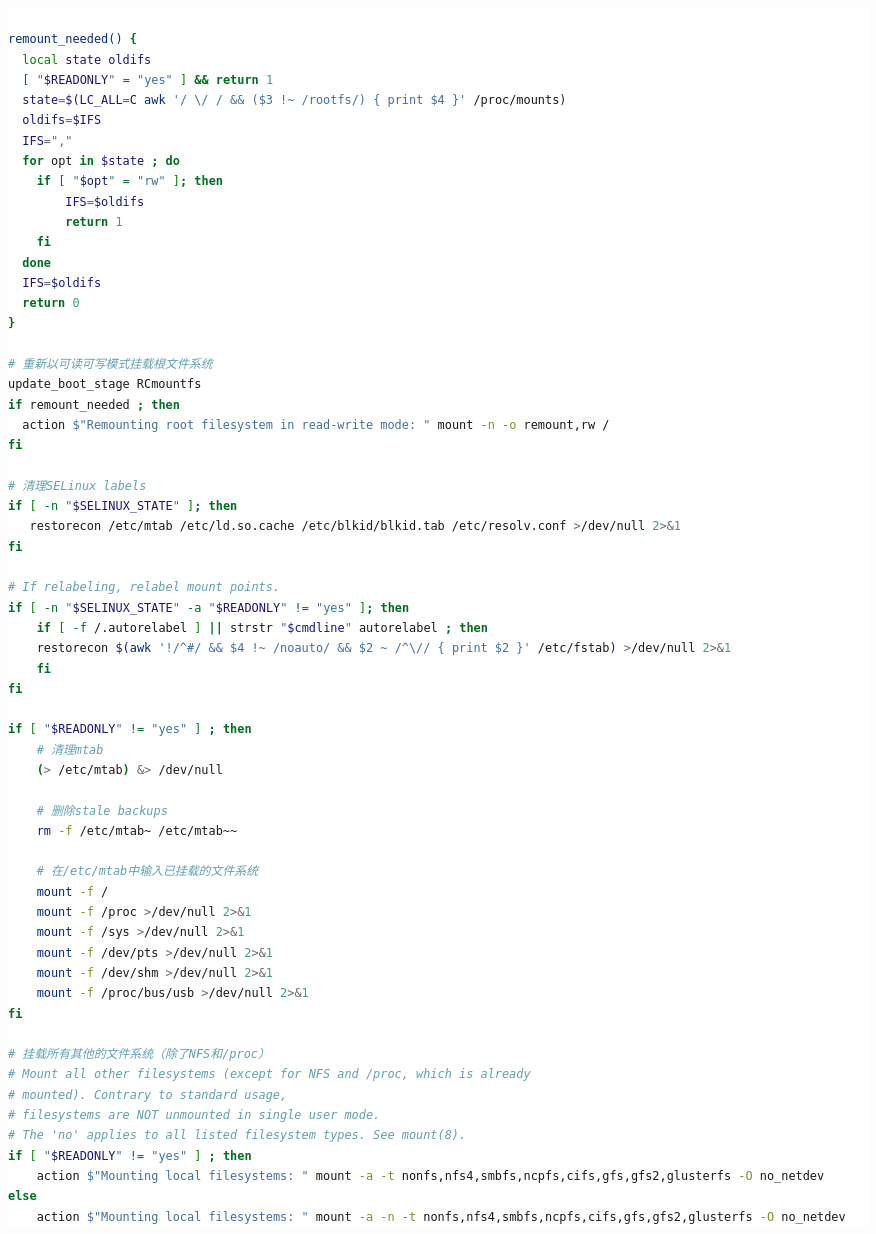 ```bash

remount_needed() {
  local state oldifs
  [ "$READONLY" = "yes" ] && return 1
  state=$(LC_ALL=C awk '/ \/ / && ($3 !~ /rootfs/) { print $4 }' /proc/mounts)
  oldifs=$IFS
  IFS=","
  for opt in $state ; do
	if [ "$opt" = "rw" ]; then
		IFS=$oldifs
		return 1
	fi
  done
  IFS=$oldifs
  return 0
}

# 重新以可读可写模式挂载根文件系统
update_boot_stage RCmountfs
if remount_needed ; then
  action $"Remounting root filesystem in read-write mode: " mount -n -o remount,rw /
fi

# 清理SELinux labels
if [ -n "$SELINUX_STATE" ]; then
   restorecon /etc/mtab /etc/ld.so.cache /etc/blkid/blkid.tab /etc/resolv.conf >/dev/null 2>&1
fi

# If relabeling, relabel mount points.
if [ -n "$SELINUX_STATE" -a "$READONLY" != "yes" ]; then
    if [ -f /.autorelabel ] || strstr "$cmdline" autorelabel ; then
	restorecon $(awk '!/^#/ && $4 !~ /noauto/ && $2 ~ /^\// { print $2 }' /etc/fstab) >/dev/null 2>&1
    fi
fi

if [ "$READONLY" != "yes" ] ; then
	# 清理mtab
	(> /etc/mtab) &> /dev/null

	# 删除stale backups
	rm -f /etc/mtab~ /etc/mtab~~

	# 在/etc/mtab中输入已挂载的文件系统
	mount -f /
	mount -f /proc >/dev/null 2>&1
	mount -f /sys >/dev/null 2>&1
	mount -f /dev/pts >/dev/null 2>&1
	mount -f /dev/shm >/dev/null 2>&1
	mount -f /proc/bus/usb >/dev/null 2>&1
fi

# 挂载所有其他的文件系统（除了NFS和/proc）
# Mount all other filesystems (except for NFS and /proc, which is already
# mounted). Contrary to standard usage,
# filesystems are NOT unmounted in single user mode.
# The 'no' applies to all listed filesystem types. See mount(8).
if [ "$READONLY" != "yes" ] ; then
	action $"Mounting local filesystems: " mount -a -t nonfs,nfs4,smbfs,ncpfs,cifs,gfs,gfs2,glusterfs -O no_netdev
else
	action $"Mounting local filesystems: " mount -a -n -t nonfs,nfs4,smbfs,ncpfs,cifs,gfs,gfs2,glusterfs -O no_netdev
```